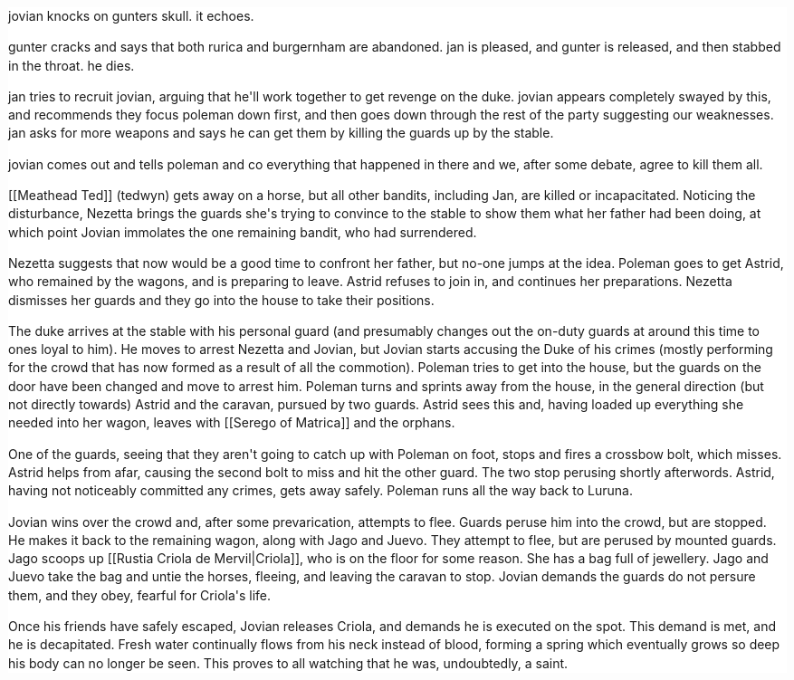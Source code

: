 jovian knocks on gunters skull. it echoes.

gunter cracks and says that both rurica and burgernham are abandoned. jan is pleased, and gunter is released, and then stabbed in the throat. he dies.

jan tries to recruit jovian, arguing that he'll work together to get revenge on the duke. jovian appears completely swayed by this, and recommends they focus poleman down first, and then goes down through the rest of the party suggesting our weaknesses. jan asks for more weapons and says he can get them by killing the guards up by the stable.

jovian comes out and tells poleman and co everything that happened in there and we, after some debate, agree to kill them all.

[[Meathead Ted]] (tedwyn) gets away on a horse, but all other bandits, including Jan, are killed or incapacitated. Noticing the disturbance, Nezetta brings the guards she's trying to convince to the stable to show them what her father had been doing, at which point Jovian immolates the one remaining bandit, who had surrendered.

Nezetta suggests that now would be a good time to confront her father, but no-one jumps at the idea. Poleman goes to get Astrid, who remained by the wagons, and is preparing to leave. Astrid refuses to join in, and continues her preparations. Nezetta dismisses her guards and they go into the house to take their positions.

The duke arrives at the stable with his personal guard (and presumably changes out the on-duty guards at around this time to ones loyal to him). He moves to arrest Nezetta and Jovian, but Jovian starts accusing the Duke of his crimes (mostly performing for the crowd that has now formed as a result of all the commotion). Poleman tries to get into the house, but the guards on the door have been changed and move to arrest him. Poleman turns and sprints away from the house, in the general direction (but not directly towards) Astrid and the caravan, pursued by two guards. Astrid sees this and, having loaded up everything she needed into her wagon, leaves with [[Serego of Matrica]] and the orphans.

One of the guards, seeing that they aren't going to catch up with Poleman on foot, stops and fires a crossbow bolt, which misses. Astrid helps from afar, causing the second bolt to miss and hit the other guard. The two stop perusing shortly afterwords. Astrid, having not noticeably committed any crimes, gets away safely. Poleman runs all the way back to Luruna.

Jovian wins over the crowd and, after some prevarication, attempts to flee. Guards peruse him into the crowd, but are stopped. He makes it back to the remaining wagon, along with Jago and Juevo. They attempt to flee, but are perused by mounted guards. Jago scoops up [[Rustia Criola de Mervil|Criola]], who is on the floor for some reason. She has a bag full of jewellery. Jago and Juevo take the bag and untie the horses, fleeing, and leaving the caravan to stop. Jovian demands the guards do not persure them, and they obey, fearful for Criola's life.

Once his friends have safely escaped, Jovian releases Criola, and demands he is executed on the spot. This demand is met, and he is decapitated. Fresh water continually flows from his neck instead of blood, forming a spring which eventually grows so deep his body can no longer be seen. This proves to all watching that he was, undoubtedly, a saint.


